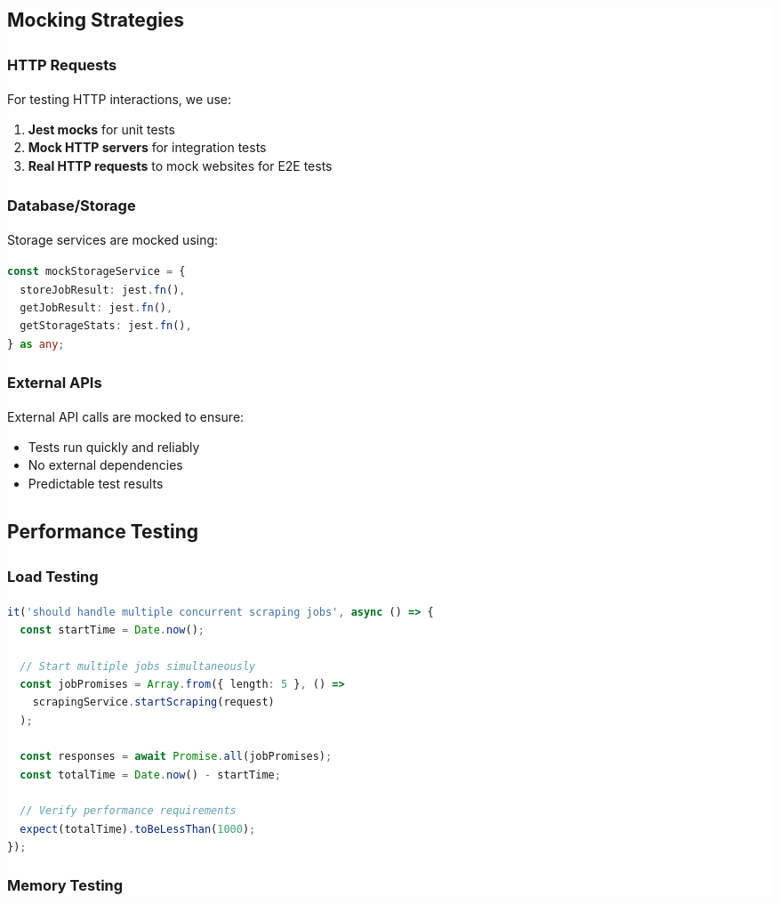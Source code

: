 ## Mocking Strategies

### HTTP Requests

For testing HTTP interactions, we use:

1. **Jest mocks** for unit tests
2. **Mock HTTP servers** for integration tests
3. **Real HTTP requests** to mock websites for E2E tests

### Database/Storage

Storage services are mocked using:

```typescript
const mockStorageService = {
  storeJobResult: jest.fn(),
  getJobResult: jest.fn(),
  getStorageStats: jest.fn(),
} as any;
```

### External APIs

External API calls are mocked to ensure:

- Tests run quickly and reliably
- No external dependencies
- Predictable test results

## Performance Testing

### Load Testing

```typescript
it('should handle multiple concurrent scraping jobs', async () => {
  const startTime = Date.now();
  
  // Start multiple jobs simultaneously
  const jobPromises = Array.from({ length: 5 }, () => 
    scrapingService.startScraping(request)
  );
  
  const responses = await Promise.all(jobPromises);
  const totalTime = Date.now() - startTime;
  
  // Verify performance requirements
  expect(totalTime).toBeLessThan(1000);
});
```

### Memory Testing

